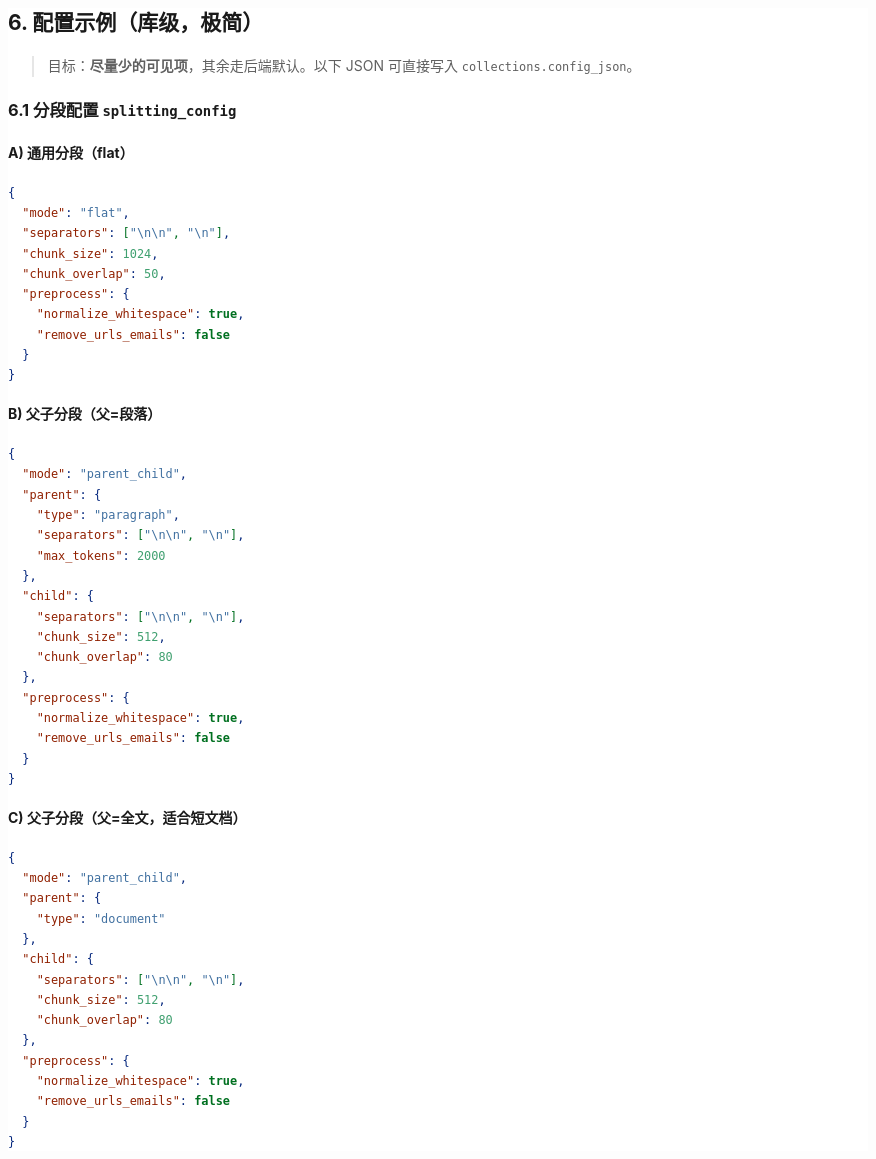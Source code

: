 
## 6. 配置示例（库级，极简）

> 目标：**尽量少的可见项**，其余走后端默认。以下 JSON 可直接写入 `collections.config_json`。

### 6.1 分段配置 `splitting_config`

#### A) 通用分段（flat）
```json
{
  "mode": "flat",
  "separators": ["\n\n", "\n"],
  "chunk_size": 1024,
  "chunk_overlap": 50,
  "preprocess": {
    "normalize_whitespace": true,
    "remove_urls_emails": false
  }
}
```

#### B) 父子分段（父=段落）
```json
{
  "mode": "parent_child",
  "parent": {
    "type": "paragraph",
    "separators": ["\n\n", "\n"],
    "max_tokens": 2000
  },
  "child": {
    "separators": ["\n\n", "\n"],
    "chunk_size": 512,
    "chunk_overlap": 80
  },
  "preprocess": {
    "normalize_whitespace": true,
    "remove_urls_emails": false
  }
}
```

#### C) 父子分段（父=全文，适合短文档）
```json
{
  "mode": "parent_child",
  "parent": {
    "type": "document"
  },
  "child": {
    "separators": ["\n\n", "\n"],
    "chunk_size": 512,
    "chunk_overlap": 80
  },
  "preprocess": {
    "normalize_whitespace": true,
    "remove_urls_emails": false
  }
}
```
